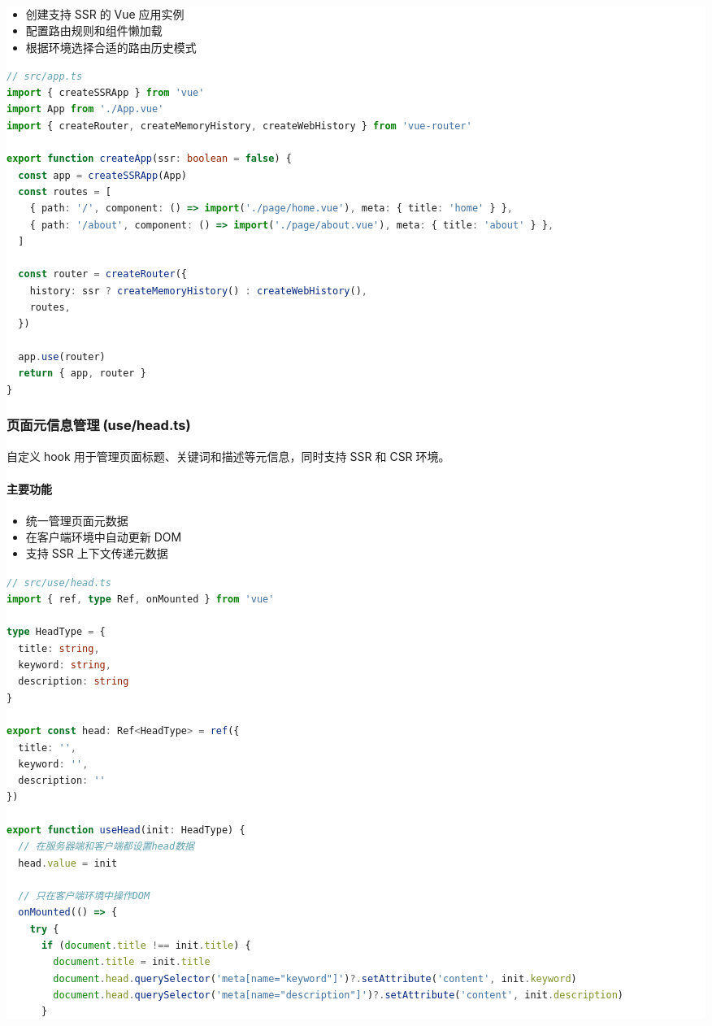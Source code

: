 - 创建支持 SSR 的 Vue 应用实例
- 配置路由规则和组件懒加载
- 根据环境选择合适的路由历史模式

```ts
// src/app.ts
import { createSSRApp } from 'vue'
import App from './App.vue'
import { createRouter, createMemoryHistory, createWebHistory } from 'vue-router'

export function createApp(ssr: boolean = false) {
  const app = createSSRApp(App)
  const routes = [
    { path: '/', component: () => import('./page/home.vue'), meta: { title: 'home' } },
    { path: '/about', component: () => import('./page/about.vue'), meta: { title: 'about' } },
  ]

  const router = createRouter({
    history: ssr ? createMemoryHistory() : createWebHistory(),
    routes,
  })

  app.use(router)
  return { app, router }
}
```

### 页面元信息管理 (use/head.ts) ###

自定义 hook 用于管理页面标题、关键词和描述等元信息，同时支持 SSR 和 CSR 环境。

#### 主要功能 ####

- 统一管理页面元数据
- 在客户端环境中自动更新 DOM
- 支持 SSR 上下文传递元数据

```ts
// src/use/head.ts
import { ref, type Ref, onMounted } from 'vue'

type HeadType = {
  title: string,
  keyword: string,
  description: string
}

export const head: Ref<HeadType> = ref({
  title: '',
  keyword: '',
  description: ''
})

export function useHead(init: HeadType) {
  // 在服务器端和客户端都设置head数据
  head.value = init
  
  // 只在客户端环境中操作DOM
  onMounted(() => {
    try {
      if (document.title !== init.title) {
        document.title = init.title
        document.head.querySelector('meta[name="keyword"]')?.setAttribute('content', init.keyword)
        document.head.querySelector('meta[name="description"]')?.setAttribute('content', init.description)
      }
```